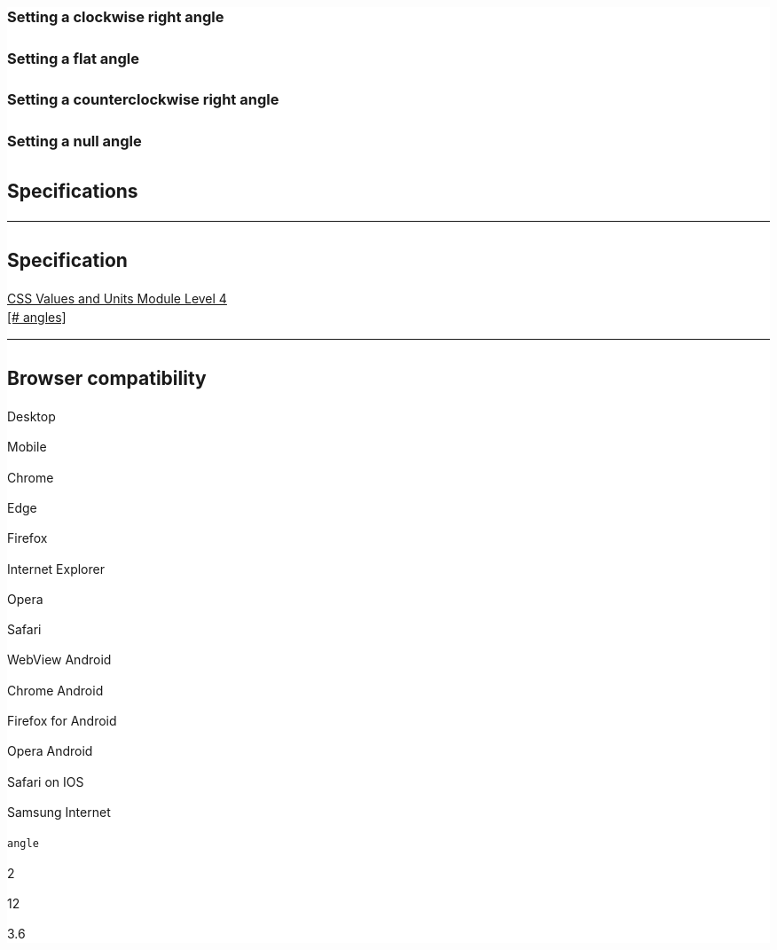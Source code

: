 ### Setting a clockwise right angle

### Setting a flat angle

### Setting a counterclockwise right angle

### Setting a null angle

Specifications
--------------

  -----------------------------------------------------------------------

Specification
  -----------------------------------------------------------------------

  [CSS Values and Units Module Level 4\
  [\# angles]](https://drafts.csswg.org/css-values/#angles)

  -----------------------------------------------------------------------

Browser compatibility
---------------------

Desktop

Mobile

Chrome

Edge

Firefox

Internet Explorer

Opera

Safari

WebView Android

Chrome Android

Firefox for Android

Opera Android

Safari on IOS

Samsung Internet

`angle`

2

12

3.6

